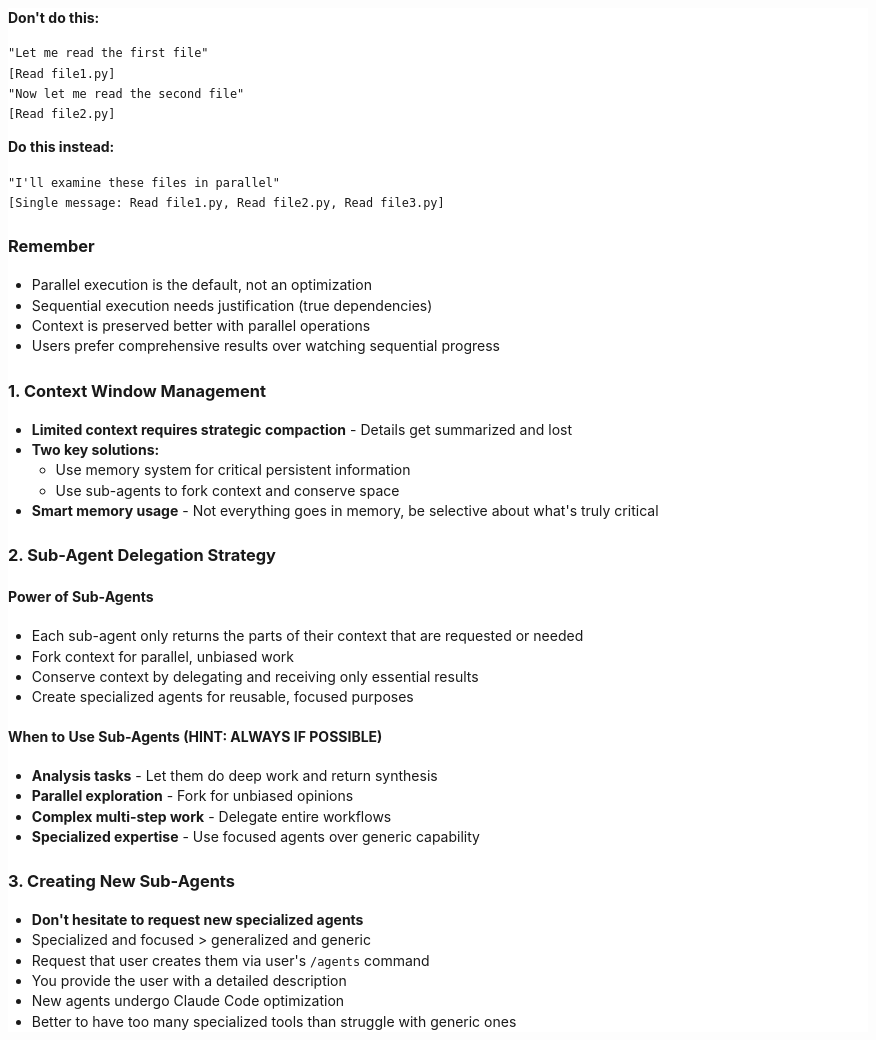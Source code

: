 **Don't do this:**
```
"Let me read the first file"
[Read file1.py]
"Now let me read the second file"
[Read file2.py]
```

**Do this instead:**
```
"I'll examine these files in parallel"
[Single message: Read file1.py, Read file2.py, Read file3.py]
```

### Remember

- Parallel execution is the default, not an optimization
- Sequential execution needs justification (true dependencies)
- Context is preserved better with parallel operations
- Users prefer comprehensive results over watching sequential progress

### 1. Context Window Management

- **Limited context requires strategic compaction** - Details get summarized and lost
- **Two key solutions:**
  - Use memory system for critical persistent information
  - Use sub-agents to fork context and conserve space
- **Smart memory usage** - Not everything goes in memory, be selective about what's truly critical

### 2. Sub-Agent Delegation Strategy

#### Power of Sub-Agents

- Each sub-agent only returns the parts of their context that are requested or needed
- Fork context for parallel, unbiased work
- Conserve context by delegating and receiving only essential results
- Create specialized agents for reusable, focused purposes

#### When to Use Sub-Agents (HINT: ALWAYS IF POSSIBLE)

- **Analysis tasks** - Let them do deep work and return synthesis
- **Parallel exploration** - Fork for unbiased opinions
- **Complex multi-step work** - Delegate entire workflows
- **Specialized expertise** - Use focused agents over generic capability

### 3. Creating New Sub-Agents

- **Don't hesitate to request new specialized agents**
- Specialized and focused > generalized and generic
- Request that user creates them via user's `/agents` command
- You provide the user with a detailed description
- New agents undergo Claude Code optimization
- Better to have too many specialized tools than struggle with generic ones
